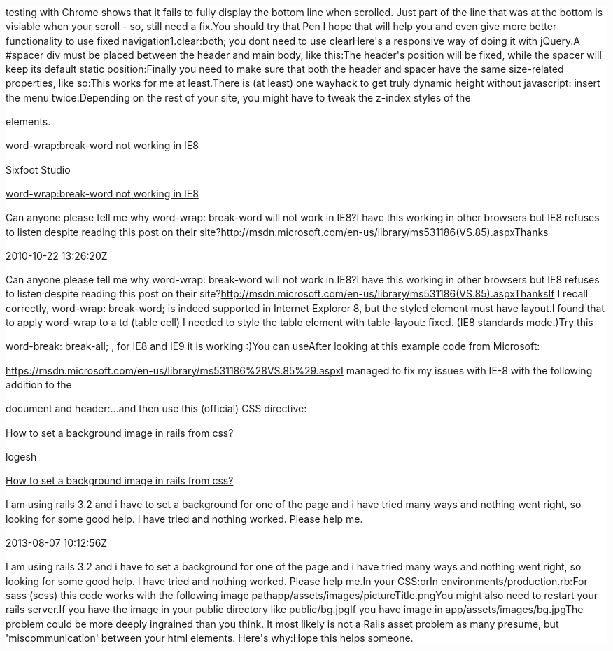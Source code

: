 testing with Chrome shows that it fails to fully display the bottom line when scrolled. Just part of the line that was at the bottom is visiable when your scroll - so, still need a fix.You should try that Pen I hope that will help you and even give more better functionality to use fixed navigation1.clear:both; you dont need to use clearHere's a responsive way of doing it with jQuery.A #spacer div must be placed between the header and main body, like this:The header's position will be fixed, while the spacer will keep its default static position:Finally you need to make sure that both the header and spacer have the same size-related properties, like so:This works for me at least.There is (at least) one wayhack to get truly dynamic height without javascript: insert the menu twice:Depending on the rest of your site, you might have to tweak the z-index styles of the <nav> elements.

word-wrap:break-word not working in IE8

Sixfoot Studio

[word-wrap:break-word not working in IE8](https://stackoverflow.com/questions/3997223/word-wrapbreak-word-not-working-in-ie8)

Can anyone please tell me why word-wrap: break-word will not work in IE8?I have this working in other browsers but IE8 refuses to listen despite reading this post on their site?http://msdn.microsoft.com/en-us/library/ms531186(VS.85).aspxThanks

2010-10-22 13:26:20Z

Can anyone please tell me why word-wrap: break-word will not work in IE8?I have this working in other browsers but IE8 refuses to listen despite reading this post on their site?http://msdn.microsoft.com/en-us/library/ms531186(VS.85).aspxThanksIf I recall correctly, word-wrap: break-word; is indeed supported in Internet Explorer 8, but the styled element must have layout.I found that to apply word-wrap to a td (table cell) I needed to style the table element with table-layout: fixed. (IE8 standards mode.)Try this 

word-break: break-all; , for IE8 and IE9 it is working :)You can useAfter looking at this example code from Microsoft:

https://msdn.microsoft.com/en-us/library/ms531186%28VS.85%29.aspxI managed to fix my issues with IE-8 with the following addition to the 

document and header:...and then use this (official) CSS directive:

How to set a background image in rails from css?

logesh

[How to set a background image in rails from css?](https://stackoverflow.com/questions/18100650/how-to-set-a-background-image-in-rails-from-css)

I am using rails 3.2 and i have to set a background for one of the page and i have tried many ways and nothing went right, so looking for some good help. I have tried and nothing worked. Please help me.

2013-08-07 10:12:56Z

I am using rails 3.2 and i have to set a background for one of the page and i have tried many ways and nothing went right, so looking for some good help. I have tried and nothing worked. Please help me.In your CSS:orIn environments/production.rb:For sass (scss) this code works with the following image pathapp/assets/images/pictureTitle.pngYou might also need to restart your rails server.If you have the image in your public directory like public/bg.jpgIf you have image in app/assets/images/bg.jpgThe problem could be more deeply ingrained than you think. It most likely is not a Rails asset problem as many presume, but 'miscommunication' between your html elements. Here's why:Hope this helps someone.
